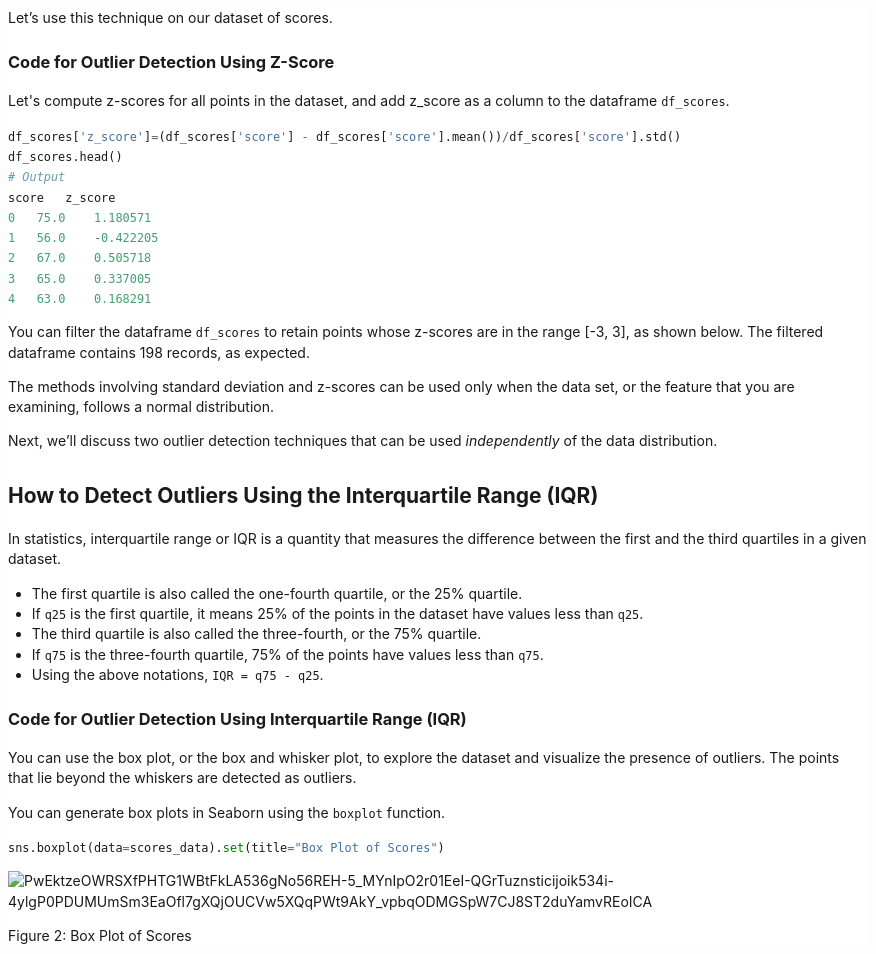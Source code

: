 Let’s use this technique on our dataset of scores.

### Code for Outlier Detection Using Z-Score

Let's compute z-scores for all points in the dataset, and add z\_score as a column to the dataframe `df_scores`.

```Python
df_scores['z_score']=(df_scores['score'] - df_scores['score'].mean())/df_scores['score'].std()
df_scores.head()
# Output
score	z_score
0	75.0	1.180571
1	56.0	-0.422205
2	67.0	0.505718
3	65.0	0.337005
4	63.0	0.168291
```

You can filter the dataframe `df_scores` to retain points whose z-scores are in the range \[-3, 3\], as shown below. The filtered dataframe contains 198 records, as expected.

The methods involving standard deviation and z-scores can be used only when the data set, or the feature that you are examining, follows a normal distribution.

Next, we’ll discuss two outlier detection techniques that can be used _independently_ of the data distribution.

## How to Detect Outliers Using the Interquartile Range (IQR)

In statistics, interquartile range or IQR is a quantity that measures the difference between the first and the third quartiles in a given dataset.

-   The first quartile is also called the one-fourth quartile, or the 25% quartile.
-   If `q25` is the first quartile, it means 25% of the points in the dataset have values less than `q25`.
-   The third quartile is also called the three-fourth, or the 75% quartile.
-   If `q75` is the three-fourth quartile, 75% of the points have values less than `q75`.
-   Using the above notations, `IQR = q75 - q25`.

### Code for Outlier Detection Using Interquartile Range (IQR)

You can use the box plot, or the box and whisker plot, to explore the dataset and visualize the presence of outliers. The points that lie beyond the whiskers are detected as outliers.

You can generate box plots in Seaborn using the `boxplot` function.

```Python
sns.boxplot(data=scores_data).set(title="Box Plot of Scores")
```

![PwEktzeOWRSXfPHTG1WBtFkLA536gNo56REH-5_MYnIpO2r01EeI-QGrTuznsticijoik534i-4ylgP0PDUMUmSm3EaOfl7gXQjOUCVw5XQqPWt9AkY_vpbqODMGSpW7CJ8ST2duYamvREoICA](https://lh6.googleusercontent.com/PwEktzeOWRSXfPHTG1WBtFkLA536gNo56REH-5_MYnIpO2r01EeI-QGrTuznsticijoik534i-4ylgP0PDUMUmSm3EaOfl7gXQjOUCVw5XQqPWt9AkY_vpbqODMGSpW7CJ8ST2duYamvREoICA)

Figure 2: Box Plot of Scores
